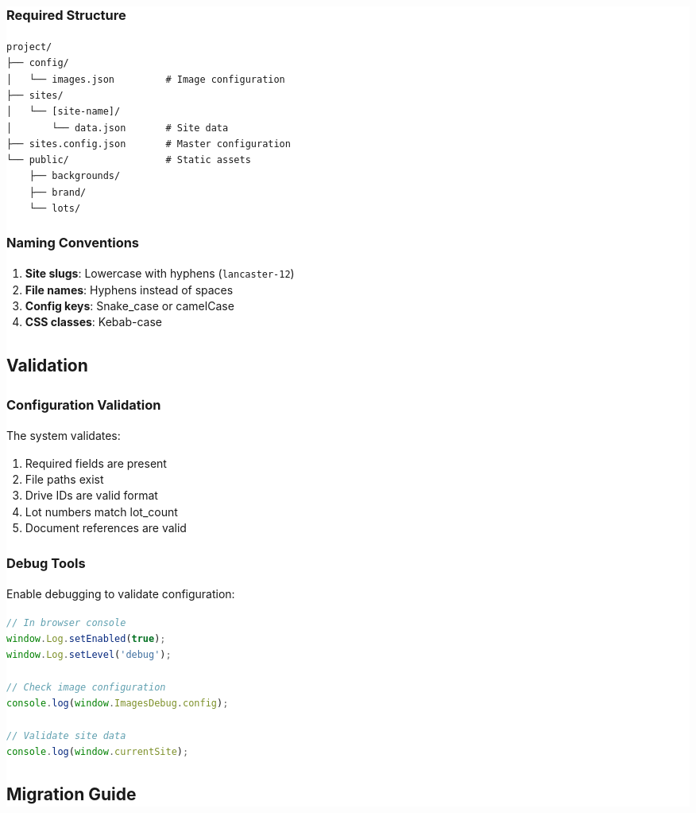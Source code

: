 ### Required Structure

```
project/
├── config/
│   └── images.json         # Image configuration
├── sites/
│   └── [site-name]/
│       └── data.json       # Site data
├── sites.config.json       # Master configuration
└── public/                 # Static assets
    ├── backgrounds/
    ├── brand/
    └── lots/
```

### Naming Conventions

1. **Site slugs**: Lowercase with hyphens (`lancaster-12`)
2. **File names**: Hyphens instead of spaces
3. **Config keys**: Snake_case or camelCase
4. **CSS classes**: Kebab-case

## Validation

### Configuration Validation

The system validates:

1. Required fields are present
2. File paths exist
3. Drive IDs are valid format
4. Lot numbers match lot_count
5. Document references are valid

### Debug Tools

Enable debugging to validate configuration:

```javascript
// In browser console
window.Log.setEnabled(true);
window.Log.setLevel('debug');

// Check image configuration
console.log(window.ImagesDebug.config);

// Validate site data
console.log(window.currentSite);
```

## Migration Guide
